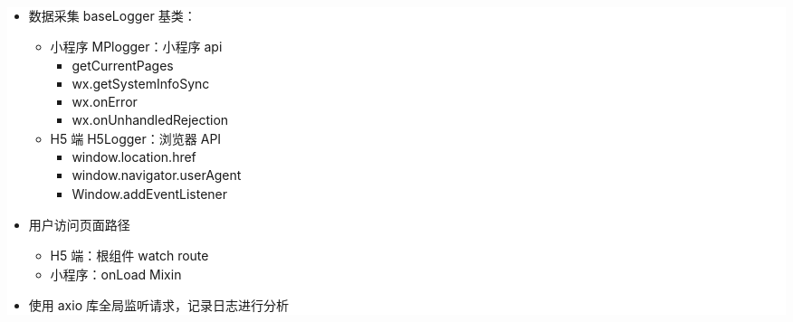   - 数据采集 baseLogger 基类：

    - 小程序 MPlogger：小程序 api
      - getCurrentPages
      - wx.getSystemInfoSync
      - wx.onError
      - wx.onUnhandledRejection
    - H5 端 H5Logger：浏览器 API
      - window.location.href
      - window.navigator.userAgent
      - Window.addEventListener

  - 用户访问页面路径

    - H5 端：根组件 watch route
    - 小程序：onLoad Mixin

  - 使用 axio 库全局监听请求，记录日志进行分析
